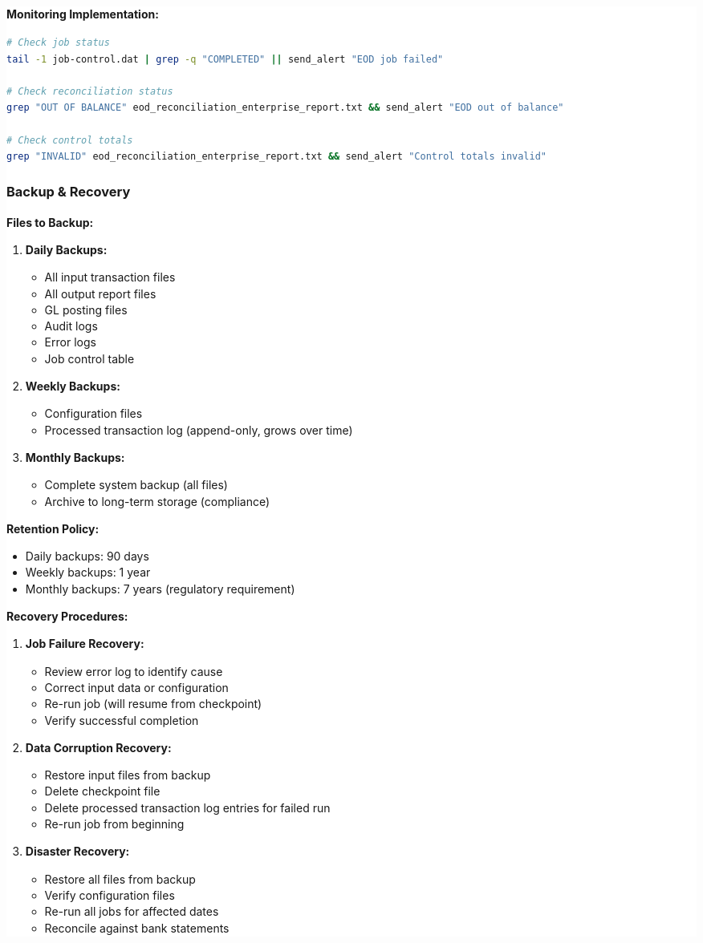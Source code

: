 **Monitoring Implementation:**
```bash
# Check job status
tail -1 job-control.dat | grep -q "COMPLETED" || send_alert "EOD job failed"

# Check reconciliation status
grep "OUT OF BALANCE" eod_reconciliation_enterprise_report.txt && send_alert "EOD out of balance"

# Check control totals
grep "INVALID" eod_reconciliation_enterprise_report.txt && send_alert "Control totals invalid"
```

### Backup & Recovery

**Files to Backup:**

1. **Daily Backups:**
   - All input transaction files
   - All output report files
   - GL posting files
   - Audit logs
   - Error logs
   - Job control table

2. **Weekly Backups:**
   - Configuration files
   - Processed transaction log (append-only, grows over time)

3. **Monthly Backups:**
   - Complete system backup (all files)
   - Archive to long-term storage (compliance)

**Retention Policy:**
- Daily backups: 90 days
- Weekly backups: 1 year
- Monthly backups: 7 years (regulatory requirement)

**Recovery Procedures:**

1. **Job Failure Recovery:**
   - Review error log to identify cause
   - Correct input data or configuration
   - Re-run job (will resume from checkpoint)
   - Verify successful completion

2. **Data Corruption Recovery:**
   - Restore input files from backup
   - Delete checkpoint file
   - Delete processed transaction log entries for failed run
   - Re-run job from beginning

3. **Disaster Recovery:**
   - Restore all files from backup
   - Verify configuration files
   - Re-run all jobs for affected dates
   - Reconcile against bank statements
